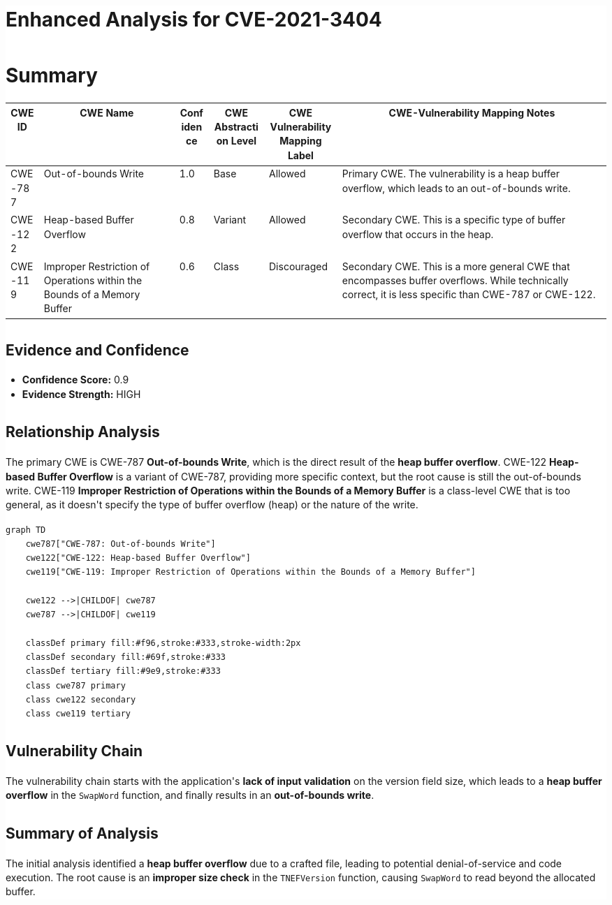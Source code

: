 # Enhanced Analysis for CVE-2021-3404

# Summary
| CWE ID | CWE Name | Confidence | CWE Abstraction Level | CWE Vulnerability Mapping Label | CWE-Vulnerability Mapping Notes |
|---|---|---|---|---|---|
| CWE-787 | Out-of-bounds Write | 1.0 | Base | Allowed | Primary CWE. The vulnerability is a heap buffer overflow, which leads to an out-of-bounds write. |
| CWE-122 | Heap-based Buffer Overflow | 0.8 | Variant | Allowed | Secondary CWE. This is a specific type of buffer overflow that occurs in the heap. |
| CWE-119 | Improper Restriction of Operations within the Bounds of a Memory Buffer | 0.6 | Class | Discouraged | Secondary CWE. This is a more general CWE that encompasses buffer overflows. While technically correct, it is less specific than CWE-787 or CWE-122. |

## Evidence and Confidence

*   **Confidence Score:** 0.9
*   **Evidence Strength:** HIGH

## Relationship Analysis
The primary CWE is CWE-787 **Out-of-bounds Write**, which is the direct result of the **heap buffer overflow**. CWE-122 **Heap-based Buffer Overflow** is a variant of CWE-787, providing more specific context, but the root cause is still the out-of-bounds write. CWE-119 **Improper Restriction of Operations within the Bounds of a Memory Buffer** is a class-level CWE that is too general, as it doesn't specify the type of buffer overflow (heap) or the nature of the write.

```mermaid
graph TD
    cwe787["CWE-787: Out-of-bounds Write"]
    cwe122["CWE-122: Heap-based Buffer Overflow"]
    cwe119["CWE-119: Improper Restriction of Operations within the Bounds of a Memory Buffer"]

    cwe122 -->|CHILDOF| cwe787
    cwe787 -->|CHILDOF| cwe119
    
    classDef primary fill:#f96,stroke:#333,stroke-width:2px
    classDef secondary fill:#69f,stroke:#333
    classDef tertiary fill:#9e9,stroke:#333
    class cwe787 primary
    class cwe122 secondary
    class cwe119 tertiary
```

## Vulnerability Chain
The vulnerability chain starts with the application's **lack of input validation** on the version field size, which leads to a **heap buffer overflow** in the `SwapWord` function, and finally results in an **out-of-bounds write**.

## Summary of Analysis
The initial analysis identified a **heap buffer overflow** due to a crafted file, leading to potential denial-of-service and code execution. The root cause is an **improper size check** in the `TNEFVersion` function, causing `SwapWord` to read beyond the allocated buffer.

